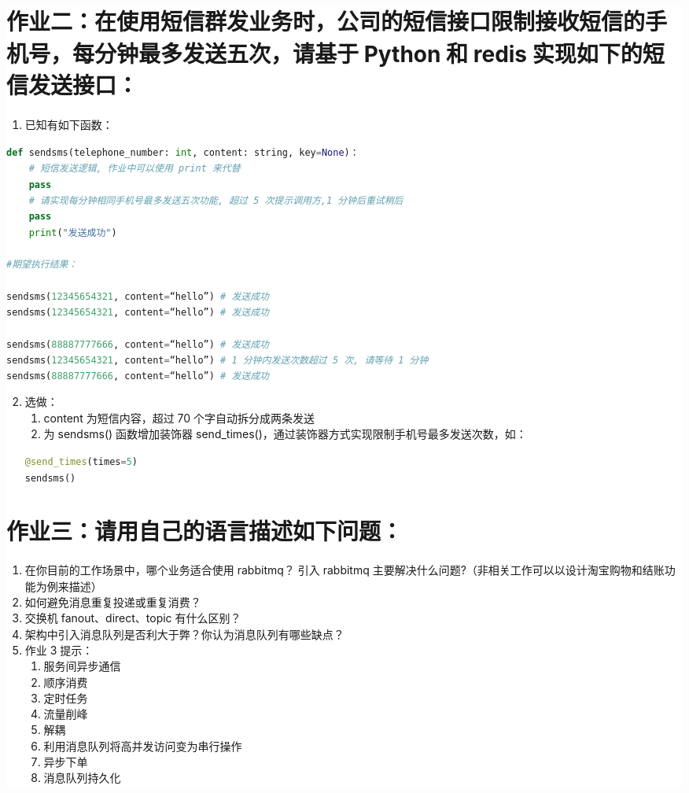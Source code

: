 作业二：在使用短信群发业务时，公司的短信接口限制接收短信的手机号，每分钟最多发送五次，请基于 Python 和 redis 实现如下的短信发送接口：
====
1. 已知有如下函数：
```python
def sendsms(telephone_number: int, content: string, key=None)：
    # 短信发送逻辑, 作业中可以使用 print 来代替
    pass
    # 请实现每分钟相同手机号最多发送五次功能, 超过 5 次提示调用方,1 分钟后重试稍后
    pass
    print("发送成功")

#期望执行结果：

sendsms(12345654321, content=“hello”) # 发送成功
sendsms(12345654321, content=“hello”) # 发送成功

sendsms(88887777666, content=“hello”) # 发送成功
sendsms(12345654321, content=“hello”) # 1 分钟内发送次数超过 5 次, 请等待 1 分钟
sendsms(88887777666, content=“hello”) # 发送成功
```

2. 选做：
    1. content 为短信内容，超过 70 个字自动拆分成两条发送
    2. 为 sendsms() 函数增加装饰器 send_times()，通过装饰器方式实现限制手机号最多发送次数，如：
    ```python
    @send_times(times=5)
    sendsms()
    ```
作业三：请用自己的语言描述如下问题：
====
1. 在你目前的工作场景中，哪个业务适合使用 rabbitmq？ 引入 rabbitmq 主要解决什么问题?（非相关工作可以以设计淘宝购物和结账功能为例来描述）
2. 如何避免消息重复投递或重复消费？
3. 交换机 fanout、direct、topic 有什么区别？
4. 架构中引入消息队列是否利大于弊？你认为消息队列有哪些缺点？
5. 作业 3 提示：
    1. 服务间异步通信
    2. 顺序消费
    3. 定时任务
    4. 流量削峰
    5. 解耦
    6. 利用消息队列将高并发访问变为串行操作
    7. 异步下单
    8. 消息队列持久化